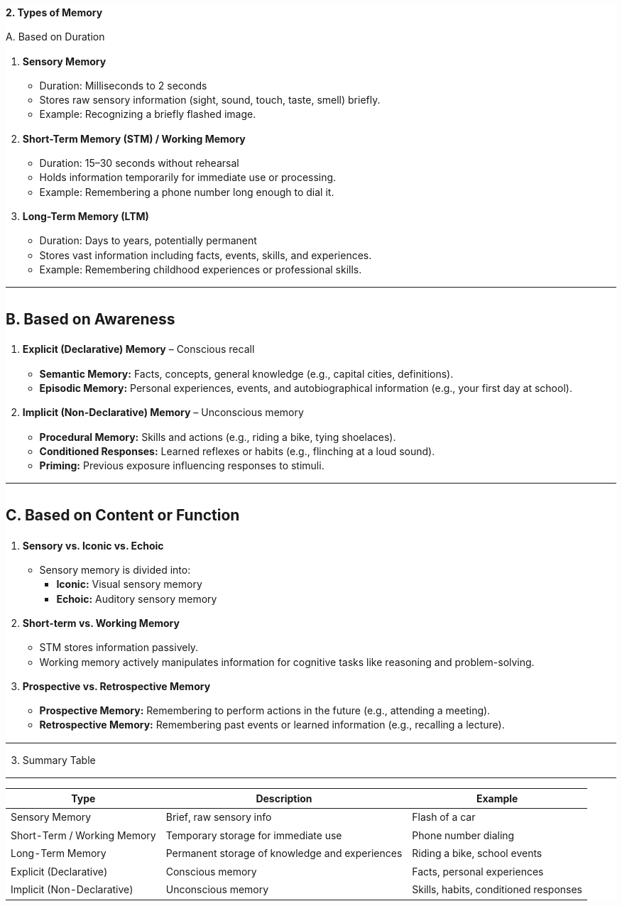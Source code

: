 
**2. Types of Memory**

A. Based on Duration

1. **Sensory Memory**  
   - Duration: Milliseconds to 2 seconds  
   - Stores raw sensory information (sight, sound, touch, taste, smell) briefly.  
   - Example: Recognizing a briefly flashed image.

2. **Short-Term Memory (STM) / Working Memory**  
   - Duration: 15–30 seconds without rehearsal  
   - Holds information temporarily for immediate use or processing.  
   - Example: Remembering a phone number long enough to dial it.

3. **Long-Term Memory (LTM)**  
   - Duration: Days to years, potentially permanent  
   - Stores vast information including facts, events, skills, and experiences.  
   - Example: Remembering childhood experiences or professional skills.

---

B. Based on Awareness
----------------------
1. **Explicit (Declarative) Memory** – Conscious recall  
   - **Semantic Memory:** Facts, concepts, general knowledge (e.g., capital cities, definitions).  
   - **Episodic Memory:** Personal experiences, events, and autobiographical information (e.g., your first day at school).

2. **Implicit (Non-Declarative) Memory** – Unconscious memory  
   - **Procedural Memory:** Skills and actions (e.g., riding a bike, tying shoelaces).  
   - **Conditioned Responses:** Learned reflexes or habits (e.g., flinching at a loud sound).  
   - **Priming:** Previous exposure influencing responses to stimuli.

---

C. Based on Content or Function
-------------------------------
1. **Sensory vs. Iconic vs. Echoic**  
   - Sensory memory is divided into:
     - **Iconic:** Visual sensory memory  
     - **Echoic:** Auditory sensory memory

2. **Short-term vs. Working Memory**  
   - STM stores information passively.  
   - Working memory actively manipulates information for cognitive tasks like reasoning and problem-solving.

3. **Prospective vs. Retrospective Memory**  
   - **Prospective Memory:** Remembering to perform actions in the future (e.g., attending a meeting).  
   - **Retrospective Memory:** Remembering past events or learned information (e.g., recalling a lecture).

---

3. Summary Table
----------------
Type                        | Description                                     | Example
-----------------------------|-----------------------------------------------|-------------------------------
Sensory Memory               | Brief, raw sensory info                        | Flash of a car
Short-Term / Working Memory  | Temporary storage for immediate use           | Phone number dialing
Long-Term Memory             | Permanent storage of knowledge and experiences | Riding a bike, school events
Explicit (Declarative)       | Conscious memory                               | Facts, personal experiences
Implicit (Non-Declarative)   | Unconscious memory                             | Skills, habits, conditioned responses